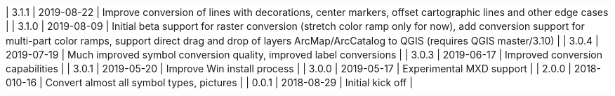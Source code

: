 | 3.1.1   | 2019-08-22  | Improve conversion of lines with decorations, center markers, offset cartographic lines and other edge cases                                                                                                                                                                                                                                                                                                                                                                                                       |
| 3.1.0   | 2019-08-09  | Initial beta support for raster conversion (stretch color ramp only for now), add conversion support for multi-part color ramps, support direct drag and drop of layers ArcMap/ArcCatalog to QGIS (requires QGIS master/3.10)                                                                                                                                                                                                                                                                                      |
| 3.0.4   | 2019-07-19  | Much improved symbol conversion quality, improved label conversions                                                                                                                                                                                                                                                                                                                                                                                                                                                |
| 3.0.3   | 2019-06-17  | Improved conversion capabilities                                                                                                                                                                                                                                                                                                                                                                                                                                                                                   |
| 3.0.1   | 2019-05-20  | Improve Win install process                                                                                                                                                                                                                                                                                                                                                                                                                                                                                        |
| 3.0.0   | 2019-05-17  | Experimental MXD support                                                                                                                                                                                                                                                                                                                                                                                                                                                                                           |
| 2.0.0   | 2018-010-16 | Convert almost all symbol types, pictures                                                                                                                                                                                                                                                                                                                                                                                                                                                                          |
| 0.0.1   | 2018-08-29  | Initial kick off                                                                                                                                                                                                                                                                                                                                                                                                                                                                                                   |
